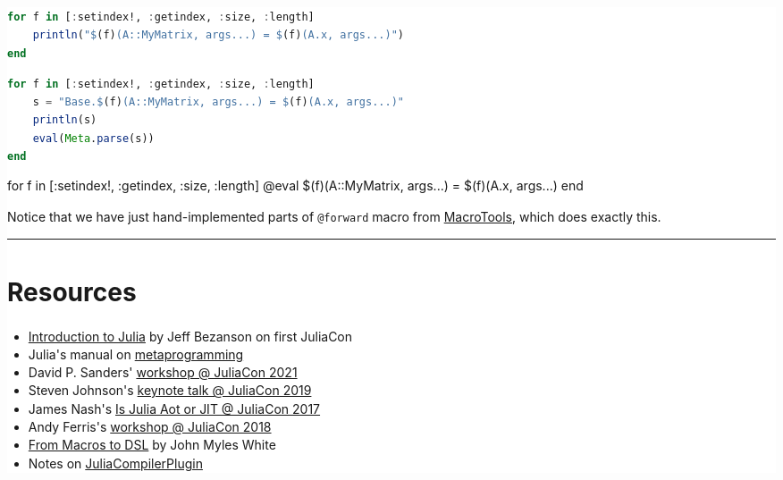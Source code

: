 ```julia
for f in [:setindex!, :getindex, :size, :length]
    println("$(f)(A::MyMatrix, args...) = $(f)(A.x, args...)")
end
```
```julia
for f in [:setindex!, :getindex, :size, :length]
	s = "Base.$(f)(A::MyMatrix, args...) = $(f)(A.x, args...)"
	println(s)
	eval(Meta.parse(s))
end
```
for f in [:setindex!, :getindex, :size, :length]
	@eval $(f)(A::MyMatrix, args...) = $(f)(A.x, args...)
end

Notice that we have just hand-implemented parts of `@forward` macro from [MacroTools](https://github.com/FluxML/MacroTools.jl/blob/master/src/examples/forward.jl), which does exactly this.

---

# Resources
- [Introduction to Julia](https://www.youtube.com/watch?v=osdeT-tWjzk) by Jeff Bezanson on first JuliaCon
- Julia's manual on [metaprogramming](https://docs.julialang.org/en/v1/manual/metaprogramming/)
- David P. Sanders' [workshop @ JuliaCon 2021](https://www.youtube.com/watch?v=2QLhw6LVaq0) 
- Steven Johnson's [keynote talk @ JuliaCon 2019](https://www.youtube.com/watch?v=mSgXWpvQEHE)
- James Nash's [Is Julia Aot or JIT @ JuliaCon 2017](https://www.youtube.com/watch?v=7KGZ_9D_DbI)
- Andy Ferris's [workshop @ JuliaCon 2018](https://www.youtube.com/watch?v=SeqAQHKLNj4)
- [From Macros to DSL](https://github.com/johnmyleswhite/julia_tutorials) by John Myles White 
- Notes on [JuliaCompilerPlugin](https://hackmd.io/bVhb97Q4QTWeBQw8Rq4IFw?both#Julia-Compiler-Plugin-Project)


[^1]: From [StackOverflow ](https://stackoverflow.com/questions/43453944/what-is-the-difference-between-code-native-code-typed-and-code-llvm-in-julia)
[^2]: Help: [`Core.Expr`](https://docs.julialang.org/en/v1/base/base/#Core.Expr)
[^3]: An [example](https://stackoverflow.com/questions/23480722/what-is-a-symbol-in-julia) provided by Stefan Karpinski.